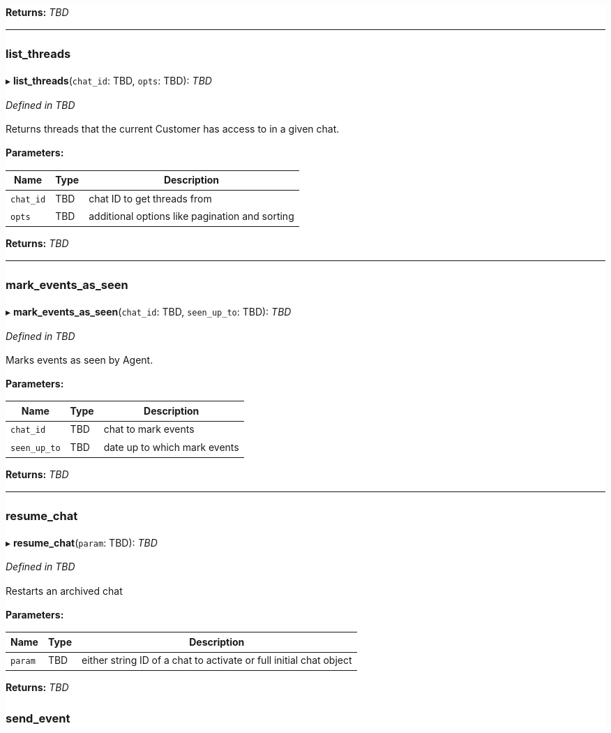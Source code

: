 **Returns:** *TBD*

___

###  list_threads

▸ **list_threads**(`chat_id`: TBD, `opts`: TBD): *TBD*

*Defined in TBD*

Returns threads that the current Customer has access to in a given chat.

**Parameters:**

Name | Type | Description |
------ | ------ | ------ |
`chat_id` | TBD | chat ID to get threads from |
`opts` | TBD| additional options like pagination and sorting  |

**Returns:** *TBD*

___

###  mark_events_as_seen

▸ **mark_events_as_seen**(`chat_id`: TBD, `seen_up_to`: TBD): *TBD*

*Defined in TBD*

Marks events as seen by Agent.

**Parameters:**

Name | Type | Description |
------ | ------ | ------ |
`chat_id` | TBD | chat to mark events |
`seen_up_to` | TBD| date up to which mark events  |

**Returns:** *TBD*

___

###  resume_chat

▸ **resume_chat**(`param`: TBD): *TBD*

*Defined in TBD*

Restarts an archived chat

**Parameters:**

Name | Type | Description |
------ | ------ | ------ |
`param` |TBD | either string ID of a chat to activate or full initial chat object  |

**Returns:** *TBD*

###  send_event
